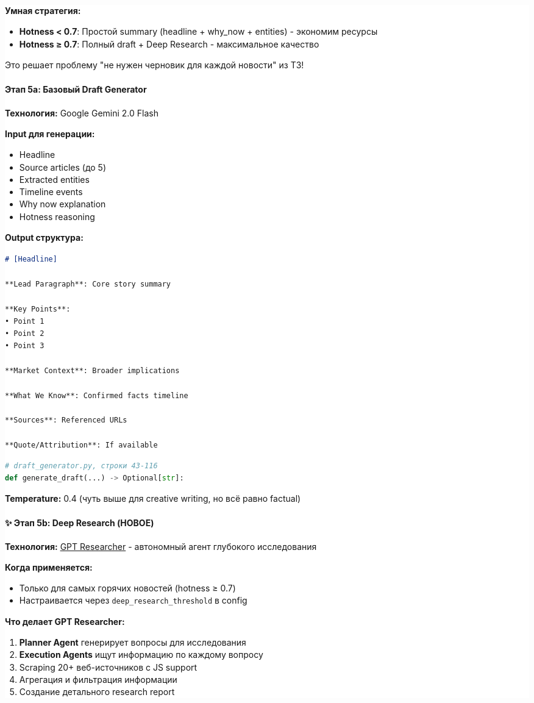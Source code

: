 **Умная стратегия:**
- **Hotness < 0.7**: Простой summary (headline + why_now + entities) - экономим ресурсы
- **Hotness ≥ 0.7**: Полный draft + Deep Research - максимальное качество

Это решает проблему "не нужен черновик для каждой новости" из ТЗ!

#### Этап 5a: Базовый Draft Generator

**Технология:** Google Gemini 2.0 Flash

**Input для генерации:**
- Headline
- Source articles (до 5)
- Extracted entities
- Timeline events
- Why now explanation
- Hotness reasoning

**Output структура:**
```markdown
# [Headline]

**Lead Paragraph**: Core story summary

**Key Points**:
• Point 1
• Point 2
• Point 3

**Market Context**: Broader implications

**What We Know**: Confirmed facts timeline

**Sources**: Referenced URLs

**Quote/Attribution**: If available
```

```python
# draft_generator.py, строки 43-116
def generate_draft(...) -> Optional[str]:
```

**Temperature:** 0.4 (чуть выше для creative writing, но всё равно factual)

#### ✨ Этап 5b: Deep Research (НОВОЕ)

**Технология:** [GPT Researcher](https://gptr.dev/) - автономный агент глубокого исследования

**Когда применяется:**
- Только для самых горячих новостей (hotness ≥ 0.7)
- Настраивается через `deep_research_threshold` в config

**Что делает GPT Researcher:**
1. **Planner Agent** генерирует вопросы для исследования
2. **Execution Agents** ищут информацию по каждому вопросу
3. Scraping 20+ веб-источников с JS support
4. Агрегация и фильтрация информации
5. Создание детального research report
